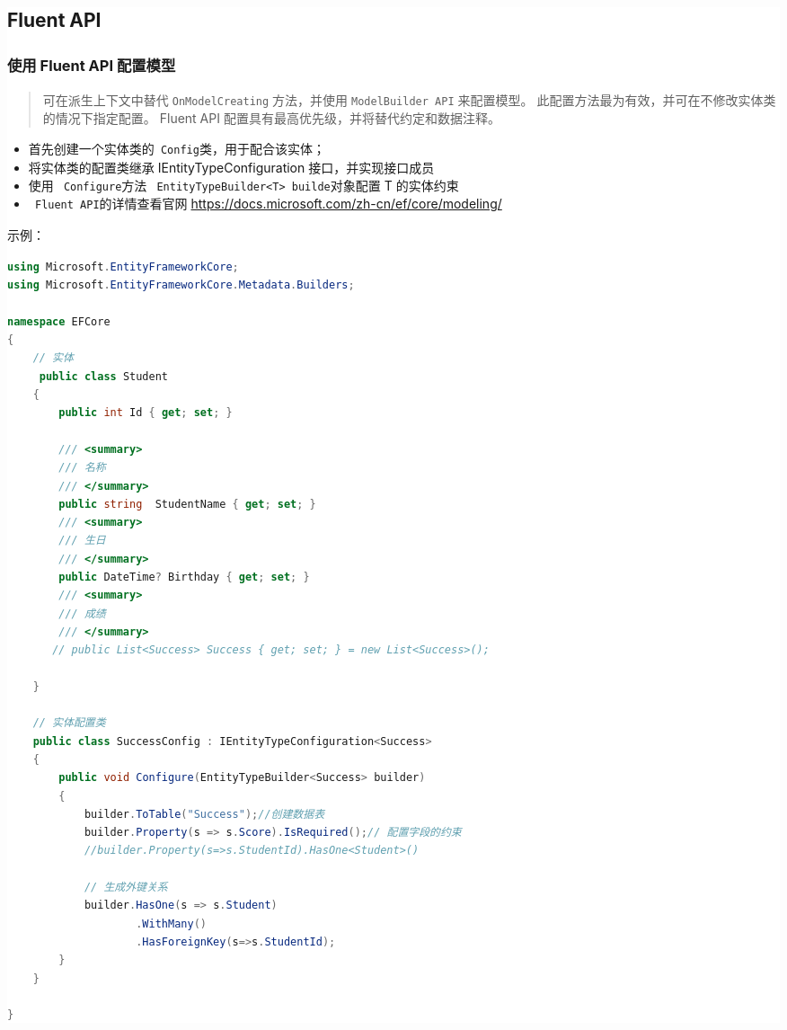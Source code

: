 
## Fluent API

### 使用 Fluent API 配置模型

> 可在派生上下文中替代 `OnModelCreating` 方法，并使用 `ModelBuilder API` 来配置模型。 此配置方法最为有效，并可在不修改实体类的情况下指定配置。 Fluent API 配置具有最高优先级，并将替代约定和数据注释。

- 首先创建一个实体类的` Config`类，用于配合该实体；
- 将实体类的配置类继承 IEntityTypeConfiguration<T> 接口，并实现接口成员
- 使用 ` Configure`方法 ` EntityTypeBuilder<T> builde`对象配置 T 的实体约束
- ` Fluent API`的详情查看官网 https://docs.microsoft.com/zh-cn/ef/core/modeling/

示例：

~~~c#
using Microsoft.EntityFrameworkCore;
using Microsoft.EntityFrameworkCore.Metadata.Builders;

namespace EFCore
{
    // 实体
     public class Student
    {
        public int Id { get; set; }

        /// <summary>
        /// 名称
        /// </summary>
        public string  StudentName { get; set; }
        /// <summary>
        /// 生日
        /// </summary>
        public DateTime? Birthday { get; set; }
        /// <summary>
        /// 成绩
        /// </summary>
       // public List<Success> Success { get; set; } = new List<Success>();

    }
    
    // 实体配置类
    public class SuccessConfig : IEntityTypeConfiguration<Success>
    {
        public void Configure(EntityTypeBuilder<Success> builder)
        {
            builder.ToTable("Success");//创建数据表
            builder.Property(s => s.Score).IsRequired();// 配置字段的约束
            //builder.Property(s=>s.StudentId).HasOne<Student>()

            // 生成外键关系
            builder.HasOne(s => s.Student)
                    .WithMany()
                    .HasForeignKey(s=>s.StudentId);
        }
    }
    
}
~~~
